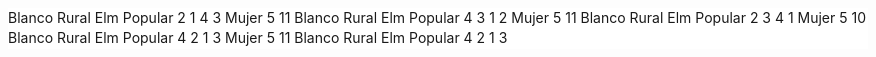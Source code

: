    <td style="text-align:left;"> Blanco </td>
   <td style="text-align:left;"> Rural </td>
   <td style="text-align:left;"> Elm </td>
   <td style="text-align:left;"> Popular </td>
   <td style="text-align:right;"> 2 </td>
   <td style="text-align:right;"> 1 </td>
   <td style="text-align:right;"> 4 </td>
   <td style="text-align:right;"> 3 </td>
  </tr>
  <tr>
   <td style="text-align:left;"> Mujer </td>
   <td style="text-align:right;"> 5 </td>
   <td style="text-align:right;"> 11 </td>
   <td style="text-align:left;"> Blanco </td>
   <td style="text-align:left;"> Rural </td>
   <td style="text-align:left;"> Elm </td>
   <td style="text-align:left;"> Popular </td>
   <td style="text-align:right;"> 4 </td>
   <td style="text-align:right;"> 3 </td>
   <td style="text-align:right;"> 1 </td>
   <td style="text-align:right;"> 2 </td>
  </tr>
  <tr>
   <td style="text-align:left;"> Mujer </td>
   <td style="text-align:right;"> 5 </td>
   <td style="text-align:right;"> 11 </td>
   <td style="text-align:left;"> Blanco </td>
   <td style="text-align:left;"> Rural </td>
   <td style="text-align:left;"> Elm </td>
   <td style="text-align:left;"> Popular </td>
   <td style="text-align:right;"> 2 </td>
   <td style="text-align:right;"> 3 </td>
   <td style="text-align:right;"> 4 </td>
   <td style="text-align:right;"> 1 </td>
  </tr>
  <tr>
   <td style="text-align:left;"> Mujer </td>
   <td style="text-align:right;"> 5 </td>
   <td style="text-align:right;"> 10 </td>
   <td style="text-align:left;"> Blanco </td>
   <td style="text-align:left;"> Rural </td>
   <td style="text-align:left;"> Elm </td>
   <td style="text-align:left;"> Popular </td>
   <td style="text-align:right;"> 4 </td>
   <td style="text-align:right;"> 2 </td>
   <td style="text-align:right;"> 1 </td>
   <td style="text-align:right;"> 3 </td>
  </tr>
  <tr>
   <td style="text-align:left;"> Mujer </td>
   <td style="text-align:right;"> 5 </td>
   <td style="text-align:right;"> 11 </td>
   <td style="text-align:left;"> Blanco </td>
   <td style="text-align:left;"> Rural </td>
   <td style="text-align:left;"> Elm </td>
   <td style="text-align:left;"> Popular </td>
   <td style="text-align:right;"> 4 </td>
   <td style="text-align:right;"> 2 </td>
   <td style="text-align:right;"> 1 </td>
   <td style="text-align:right;"> 3 </td>
  </tr>
</tbody>
</table>
